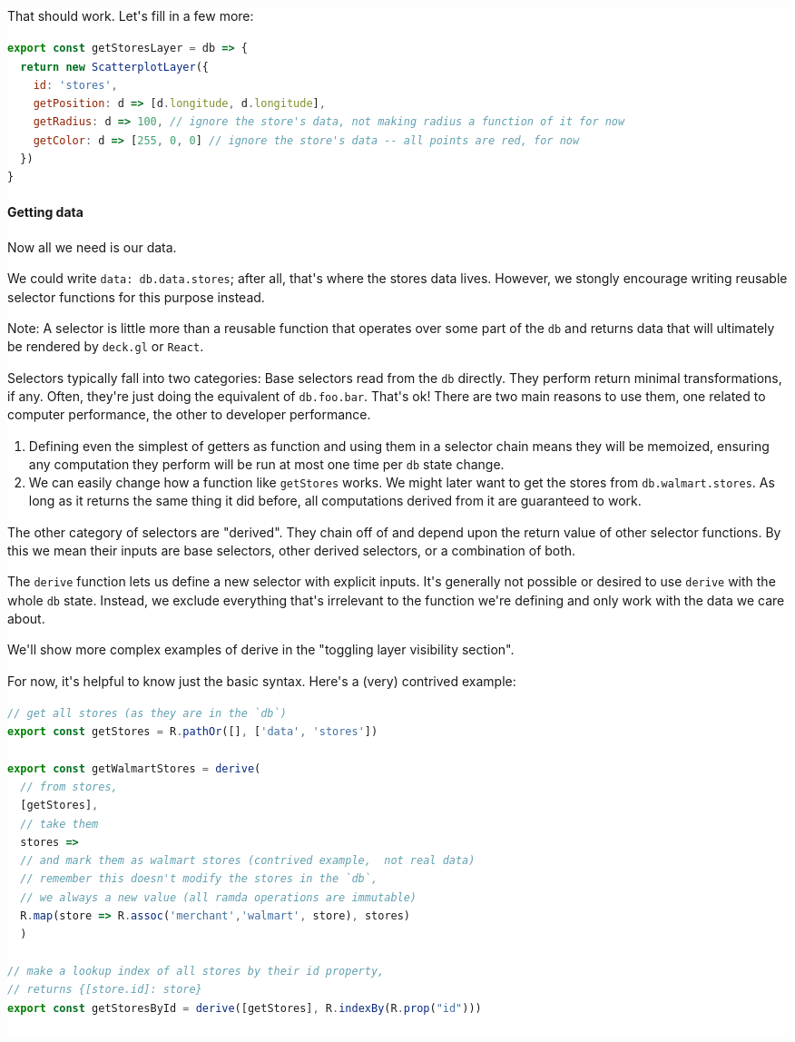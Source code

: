 That should work. Let's fill in a few more:
```js
export const getStoresLayer = db => {
  return new ScatterplotLayer({
    id: 'stores',
    getPosition: d => [d.longitude, d.longitude],
    getRadius: d => 100, // ignore the store's data, not making radius a function of it for now 
    getColor: d => [255, 0, 0] // ignore the store's data -- all points are red, for now
  })
}
```

#### Getting data
Now all we need is our data. 

We could write `data: db.data.stores`; after all, that's where the stores data lives. 
However, we stongly encourage writing reusable selector functions for this purpose instead.

Note:
A selector is little more than a reusable function that operates over some part of the `db` and returns data 
that will ultimately be rendered by `deck.gl` or `React`. 


Selectors typically fall into two categories: 
Base selectors read from the `db` directly. They perform return minimal transformations, if any. 
Often, they're just doing the equivalent of `db.foo.bar`. That's ok! 
There are two main reasons to use them, one related to computer performance, the other to developer performance.
1. Defining even the simplest of getters as function and using them in a selector chain means they will be memoized, ensuring 
any computation they perform will be run at most one time per `db` state change.
2. We can easily change how a function like `getStores` works. We might later want to get the stores from `db.walmart.stores`. 
As long as it returns the same thing it did before, all computations derived from it are guaranteed to work.

The other category of selectors are "derived". They chain off of and depend upon the return value of other selector functions. 
By this we mean their inputs are base selectors, other derived selectors, or a combination of both. 

The `derive` function lets us define a new selector with explicit inputs. It's generally not possible or desired to 
use `derive` with the whole `db` state. Instead, we exclude everything that's irrelevant 
to the function we're defining and only work with the data we care about.

We'll show more complex examples of derive in the "toggling layer visibility section".

For now, it's helpful to know just the basic syntax. Here's a (very) contrived example:
```js
// get all stores (as they are in the `db`)
export const getStores = R.pathOr([], ['data', 'stores'])

export const getWalmartStores = derive(
  // from stores,
  [getStores],
  // take them
  stores =>
  // and mark them as walmart stores (contrived example,  not real data)
  // remember this doesn't modify the stores in the `db`, 
  // we always a new value (all ramda operations are immutable)
  R.map(store => R.assoc('merchant','walmart', store), stores)
  )
  
// make a lookup index of all stores by their id property,
// returns {[store.id]: store}  
export const getStoresById = derive([getStores], R.indexBy(R.prop("id"))) 
  
```